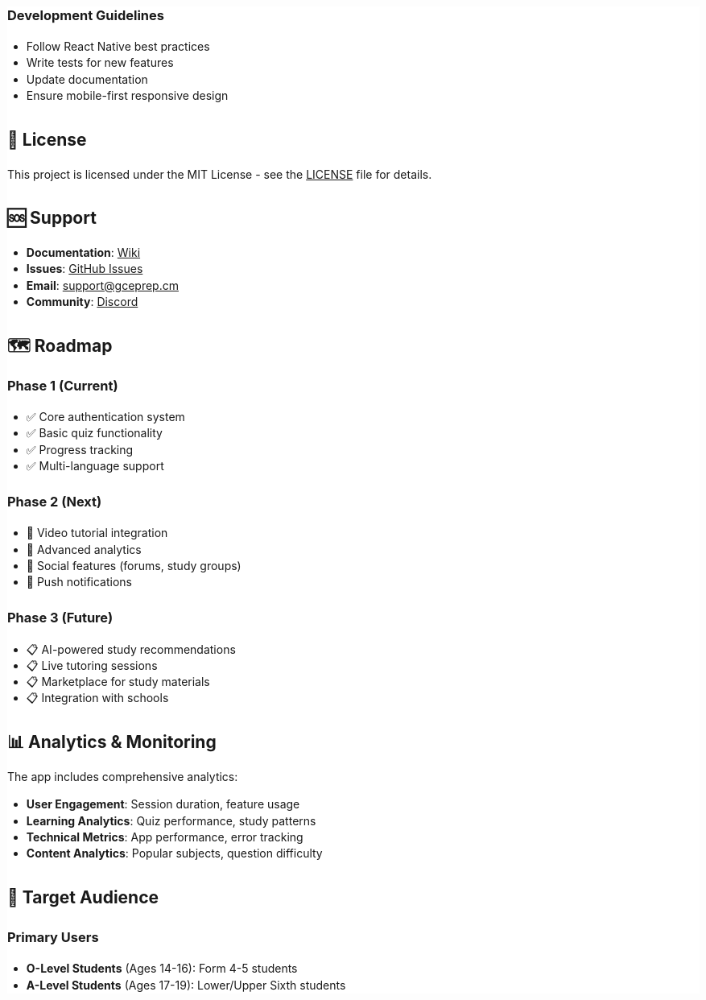 ### Development Guidelines
- Follow React Native best practices
- Write tests for new features
- Update documentation
- Ensure mobile-first responsive design

## 📄 License

This project is licensed under the MIT License - see the [LICENSE](LICENSE) file for details.

## 🆘 Support

- **Documentation**: [Wiki](link-to-wiki)
- **Issues**: [GitHub Issues](link-to-issues)
- **Email**: support@gceprep.cm
- **Community**: [Discord](link-to-discord)

## 🗺️ Roadmap

### Phase 1 (Current)
- ✅ Core authentication system
- ✅ Basic quiz functionality
- ✅ Progress tracking
- ✅ Multi-language support

### Phase 2 (Next)
- 🔄 Video tutorial integration
- 🔄 Advanced analytics
- 🔄 Social features (forums, study groups)
- 🔄 Push notifications

### Phase 3 (Future)
- 📋 AI-powered study recommendations
- 📋 Live tutoring sessions
- 📋 Marketplace for study materials
- 📋 Integration with schools

## 📊 Analytics & Monitoring

The app includes comprehensive analytics:

- **User Engagement**: Session duration, feature usage
- **Learning Analytics**: Quiz performance, study patterns
- **Technical Metrics**: App performance, error tracking
- **Content Analytics**: Popular subjects, question difficulty

## 🎯 Target Audience

### Primary Users
- **O-Level Students** (Ages 14-16): Form 4-5 students
- **A-Level Students** (Ages 17-19): Lower/Upper Sixth students
